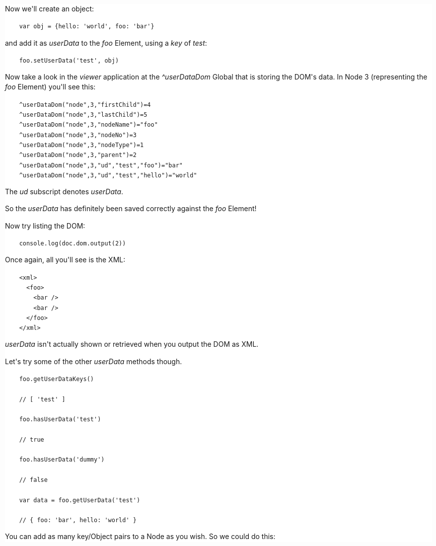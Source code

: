 Now we'll create an object:

        var obj = {hello: 'world', foo: 'bar'}

and add it as *userData* to the *foo* Element, using a *key* of *test*:

        foo.setUserData('test', obj)

Now take a look in the *viewer* application at the *^userDataDom* Global that is storing the DOM's data.
In Node 3 (representing the *foo* Element) you'll see this:

        ^userDataDom("node",3,"firstChild")=4
        ^userDataDom("node",3,"lastChild")=5
        ^userDataDom("node",3,"nodeName")="foo"
        ^userDataDom("node",3,"nodeNo")=3
        ^userDataDom("node",3,"nodeType")=1
        ^userDataDom("node",3,"parent")=2
        ^userDataDom("node",3,"ud","test","foo")="bar"
        ^userDataDom("node",3,"ud","test","hello")="world"

The *ud* subscript denotes *userData*.

So the *userData* has definitely been saved correctly against the *foo* Element!

Now try listing the DOM:

        console.log(doc.dom.output(2))

Once again, all you'll see is the XML:

        <xml>
          <foo>
            <bar />
            <bar />
          </foo>
        </xml>

*userData* isn't actually shown or retrieved when you output the DOM as XML.

Let's try some of the other *userData* methods though.

        foo.getUserDataKeys()

        // [ 'test' ]

        foo.hasUserData('test')

        // true

        foo.hasUserData('dummy')

        // false

        var data = foo.getUserData('test')

        // { foo: 'bar', hello: 'world' }


You can add as many key/Object pairs to a Node as you wish.  So we could do this:

